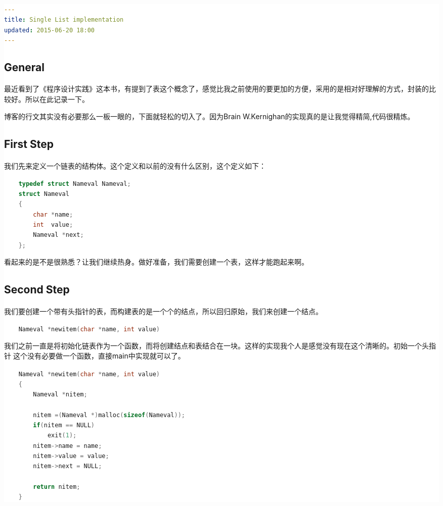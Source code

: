 ```yaml
---
title: Single List implementation
updated: 2015-06-20 18:00
---
```


## General 

最近看到了《程序设计实践》这本书，有提到了表这个概念了，感觉比我之前使用的要更加的方便，采用的是相对好理解的方式，封装的比较好。所以在此记录一下。

博客的行文其实没有必要那么一板一眼的，下面就轻松的切入了。因为Brain W.Kernighan的实现真的是让我觉得精简,代码很精炼。


## First Step

我们先来定义一个链表的结构体。这个定义和以前的没有什么区别，这个定义如下：

```c
	typedef struct Nameval Nameval;
	struct Nameval
	{
		char *name;
		int	 value;
		Nameval *next;
	};
```

看起来的是不是很熟悉？让我们继续热身。做好准备，我们需要创建一个表，这样才能跑起来啊。

## Second Step

我们要创建一个带有头指针的表，而构建表的是一个个的结点，所以回归原始，我们来创建一个结点。

```c
	Nameval *newitem(char *name, int value)
```

我们之前一直是将初始化链表作为一个函数，而将创建结点和表结合在一块。这样的实现我个人是感觉没有现在这个清晰的。初始一个头指针
这个没有必要做一个函数，直接main中实现就可以了。

```c	
	Nameval *newitem(char *name, int value)
	{
		Nameval *nitem;

		nitem =(Nameval *)malloc(sizeof(Nameval));
		if(nitem == NULL)
			exit(1);
		nitem->name = name;
		nitem->value = value;
		nitem->next = NULL;

		return nitem;
	}
```
